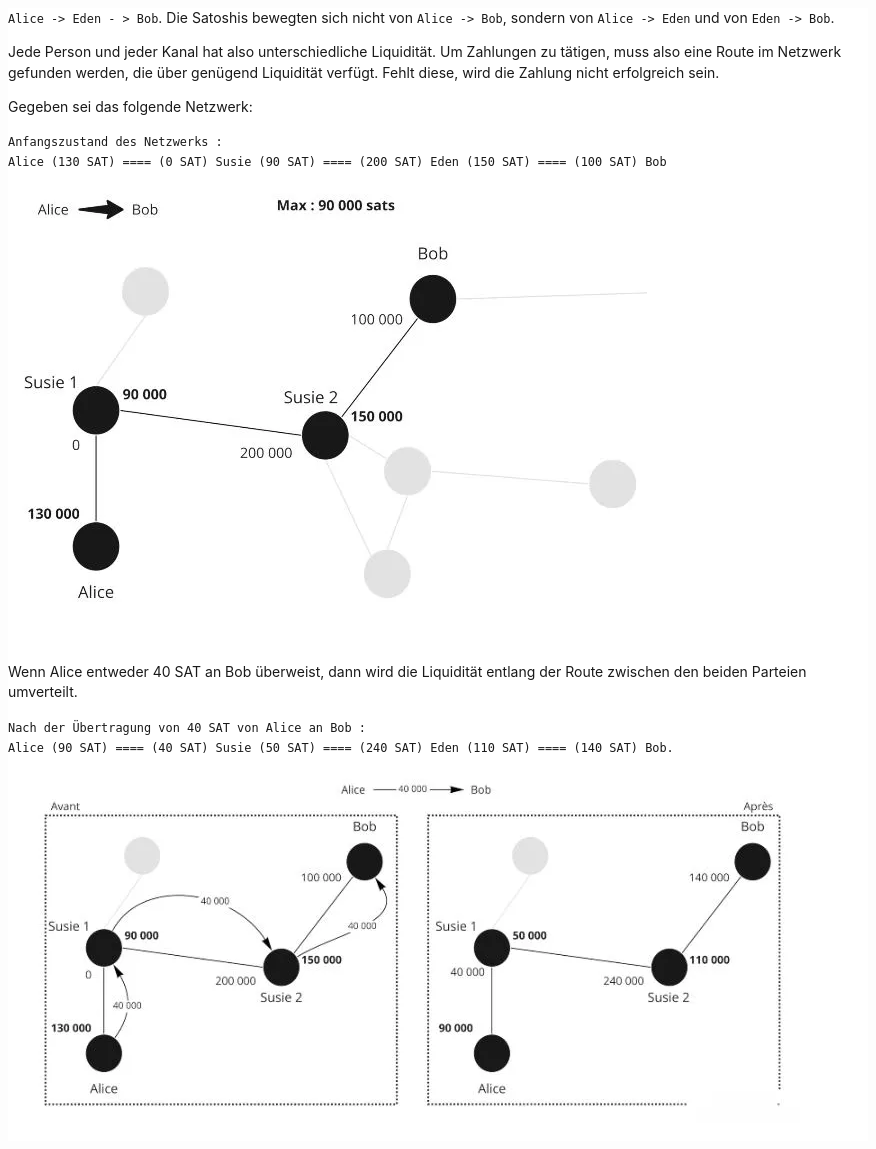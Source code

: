 `Alice -> Eden - > Bob`. Die Satoshis bewegten sich nicht von `Alice -> Bob`, sondern von `Alice -> Eden` und von `Eden -> Bob`.

Jede Person und jeder Kanal hat also unterschiedliche Liquidität. Um Zahlungen zu tätigen, muss also eine Route im Netzwerk gefunden werden, die über genügend Liquidität verfügt. Fehlt diese, wird die Zahlung nicht erfolgreich sein.

Gegeben sei das folgende Netzwerk:

```
Anfangszustand des Netzwerks :
Alice (130 SAT) ==== (0 SAT) Susie (90 SAT) ==== (200 SAT) Eden (150 SAT) ==== (100 SAT) Bob
```
![cover](assets/fr/26.webp)

Wenn Alice entweder 40 SAT an Bob überweist, dann wird die Liquidität entlang der Route zwischen den beiden Parteien umverteilt.

```
Nach der Übertragung von 40 SAT von Alice an Bob :
Alice (90 SAT) ==== (40 SAT) Susie (50 SAT) ==== (240 SAT) Eden (110 SAT) ==== (140 SAT) Bob.
```

![cover](assets/fr/27.webp)
